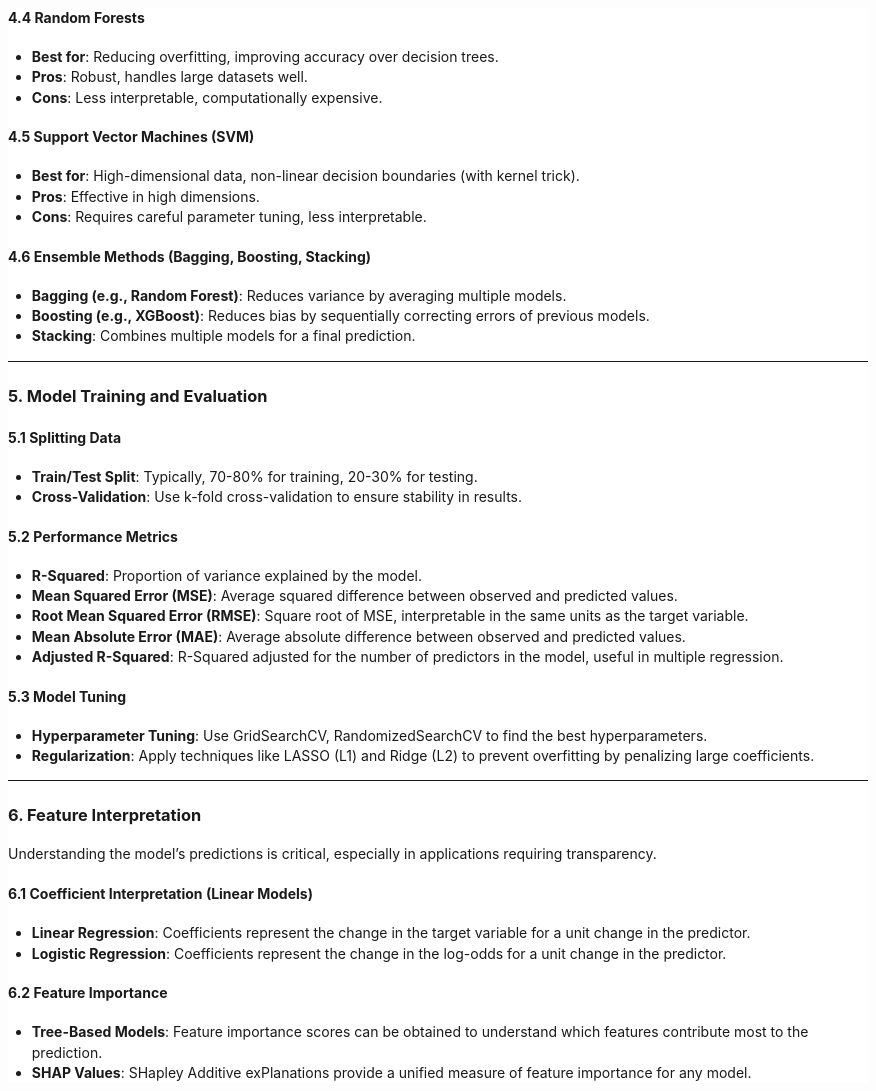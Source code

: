 #### 4.4 Random Forests
- **Best for**: Reducing overfitting, improving accuracy over decision trees.
- **Pros**: Robust, handles large datasets well.
- **Cons**: Less interpretable, computationally expensive.

#### 4.5 Support Vector Machines (SVM)
- **Best for**: High-dimensional data, non-linear decision boundaries (with kernel trick).
- **Pros**: Effective in high dimensions.
- **Cons**: Requires careful parameter tuning, less interpretable.

#### 4.6 Ensemble Methods (Bagging, Boosting, Stacking)
- **Bagging (e.g., Random Forest)**: Reduces variance by averaging multiple models.
- **Boosting (e.g., XGBoost)**: Reduces bias by sequentially correcting errors of previous models.
- **Stacking**: Combines multiple models for a final prediction.

---

### 5. Model Training and Evaluation

#### 5.1 Splitting Data
- **Train/Test Split**: Typically, 70-80% for training, 20-30% for testing.
- **Cross-Validation**: Use k-fold cross-validation to ensure stability in results.

#### 5.2 Performance Metrics
- **R-Squared**: Proportion of variance explained by the model.
- **Mean Squared Error (MSE)**: Average squared difference between observed and predicted values.
- **Root Mean Squared Error (RMSE)**: Square root of MSE, interpretable in the same units as the target variable.
- **Mean Absolute Error (MAE)**: Average absolute difference between observed and predicted values.
- **Adjusted R-Squared**: R-Squared adjusted for the number of predictors in the model, useful in multiple regression.

#### 5.3 Model Tuning
- **Hyperparameter Tuning**: Use GridSearchCV, RandomizedSearchCV to find the best hyperparameters.
- **Regularization**: Apply techniques like LASSO (L1) and Ridge (L2) to prevent overfitting by penalizing large coefficients.

---

### 6. Feature Interpretation

Understanding the model’s predictions is critical, especially in applications requiring transparency.

#### 6.1 Coefficient Interpretation (Linear Models)
- **Linear Regression**: Coefficients represent the change in the target variable for a unit change in the predictor.
- **Logistic Regression**: Coefficients represent the change in the log-odds for a unit change in the predictor.

#### 6.2 Feature Importance
- **Tree-Based Models**: Feature importance scores can be obtained to understand which features contribute most to the prediction.
- **SHAP Values**: SHapley Additive exPlanations provide a unified measure of feature importance for any model.
